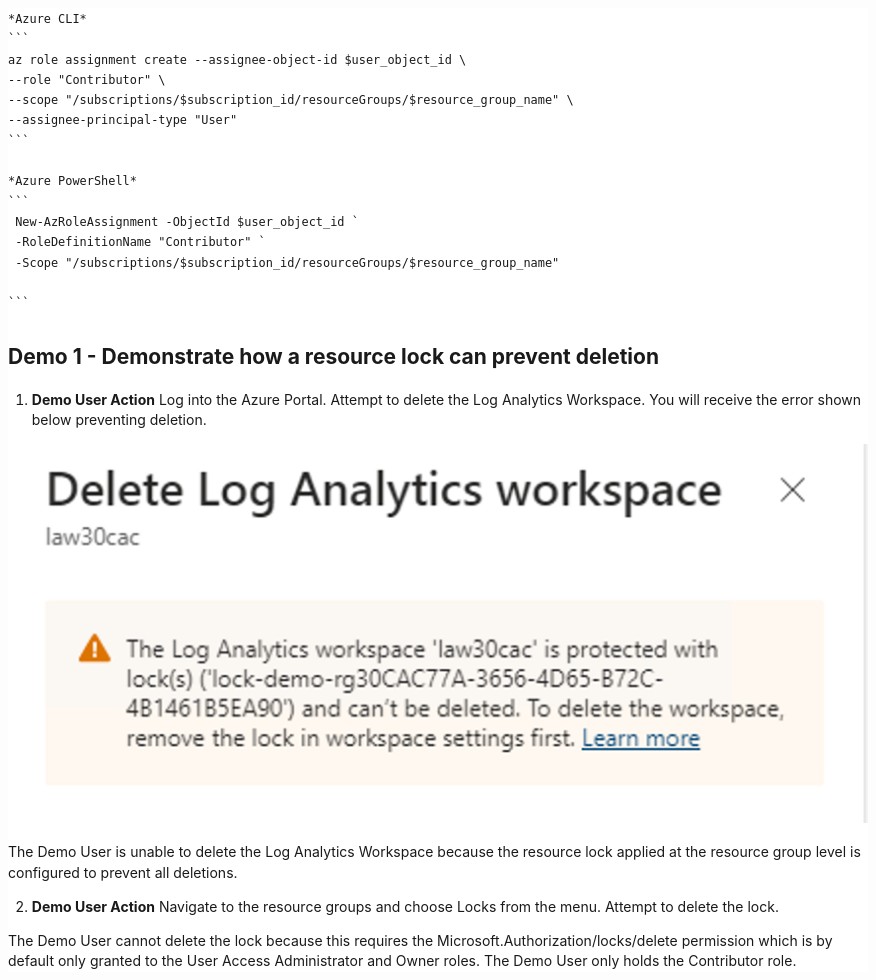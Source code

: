     *Azure CLI*    
    ```
    az role assignment create --assignee-object-id $user_object_id \
    --role "Contributor" \
    --scope "/subscriptions/$subscription_id/resourceGroups/$resource_group_name" \
    --assignee-principal-type "User"
    ```

    *Azure PowerShell*
    ```
     New-AzRoleAssignment -ObjectId $user_object_id `
     -RoleDefinitionName "Contributor" `
     -Scope "/subscriptions/$subscription_id/resourceGroups/$resource_group_name" 

    ```

## Demo 1 - Demonstrate how a resource lock can prevent deletion

1. **Demo User Action** Log into the Azure Portal. Attempt to delete the Log Analytics Workspace. You will receive the error shown below preventing deletion.

![image of resource lock error](../images/rbac_demo_2_1.png)

The Demo User is unable to delete the Log Analytics Workspace because the resource lock applied at the resource group level is configured to prevent all deletions.

2. **Demo User Action** Navigate to the resource groups and choose Locks from the menu. Attempt to delete the lock.

The Demo User cannot delete the lock because this requires the
Microsoft.Authorization/locks/delete permission which is by default only granted to the User Access Administrator and Owner roles. The Demo User only holds the Contributor role.
